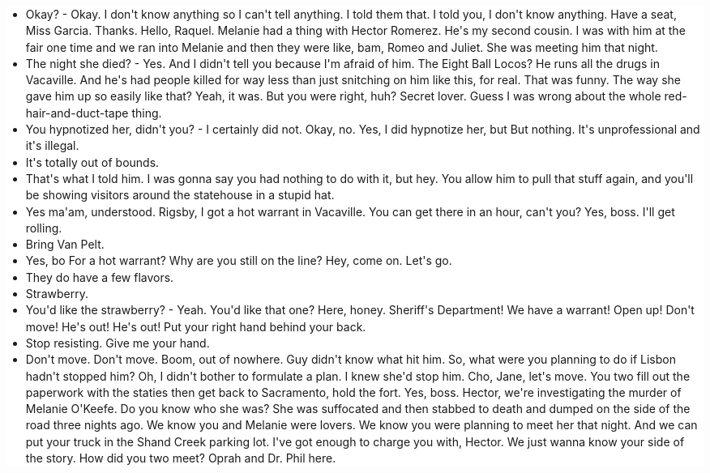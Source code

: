 - Okay? - Okay.
I don't know anything so I can't tell anything.
I told them that.
I told you, I don't know anything.
Have a seat, Miss Garcia.
Thanks.
Hello, Raquel.
Melanie had a thing with Hector Romerez.
He's my second cousin.
I was with him at the fair one time and we ran into Melanie and then they were like, bam, Romeo and Juliet.
She was meeting him that night.
- The night she died? - Yes.
And I didn't tell you because I'm afraid of him.
The Eight Ball Locos? He runs all the drugs in Vacaville.
And he's had people killed for way less than just snitching on him like this, for real.
That was funny.
The way she gave him up so easily like that? Yeah, it was.
But you were right, huh? Secret lover.
Guess I was wrong about the whole red-hair-and-duct-tape thing.
- You hypnotized her, didn't you? - I certainly did not.
Okay, no.
Yes, I did hypnotize her, but But nothing.
It's unprofessional and it's illegal.
- It's totally out of bounds.
- That's what I told him.
I was gonna say you had nothing to do with it, but hey.
You allow him to pull that stuff again, and you'll be showing visitors around the statehouse in a stupid hat.
- Yes ma'am, understood.
Rigsby, I got a hot warrant in Vacaville.
You can get there in an hour, can't you? Yes, boss.
I'll get rolling.
- Bring Van Pelt.
- Yes, bo For a hot warrant? Why are you still on the line? Hey, come on.
Let's go.
- They do have a few flavors.
- Strawberry.
- You'd like the strawberry? - Yeah.
You'd like that one? Here, honey.
Sheriff's Department! We have a warrant! Open up! Don't move! He's out! He's out! Put your right hand behind your back.
- Stop resisting.
Give me your hand.
- Don't move.
Don't move.
Boom, out of nowhere.
Guy didn't know what hit him.
So, what were you planning to do if Lisbon hadn't stopped him? Oh, I didn't bother to formulate a plan.
I knew she'd stop him.
Cho, Jane, let's move.
You two fill out the paperwork with the staties then get back to Sacramento, hold the fort.
Yes, boss.
Hector, we're investigating the murder of Melanie O'Keefe.
Do you know who she was? She was suffocated and then stabbed to death and dumped on the side of the road three nights ago.
We know you and Melanie were lovers.
We know you were planning to meet her that night.
And we can put your truck in the Shand Creek parking lot.
I've got enough to charge you with, Hector.
We just wanna know your side of the story.
How did you two meet? Oprah and Dr.
Phil here.